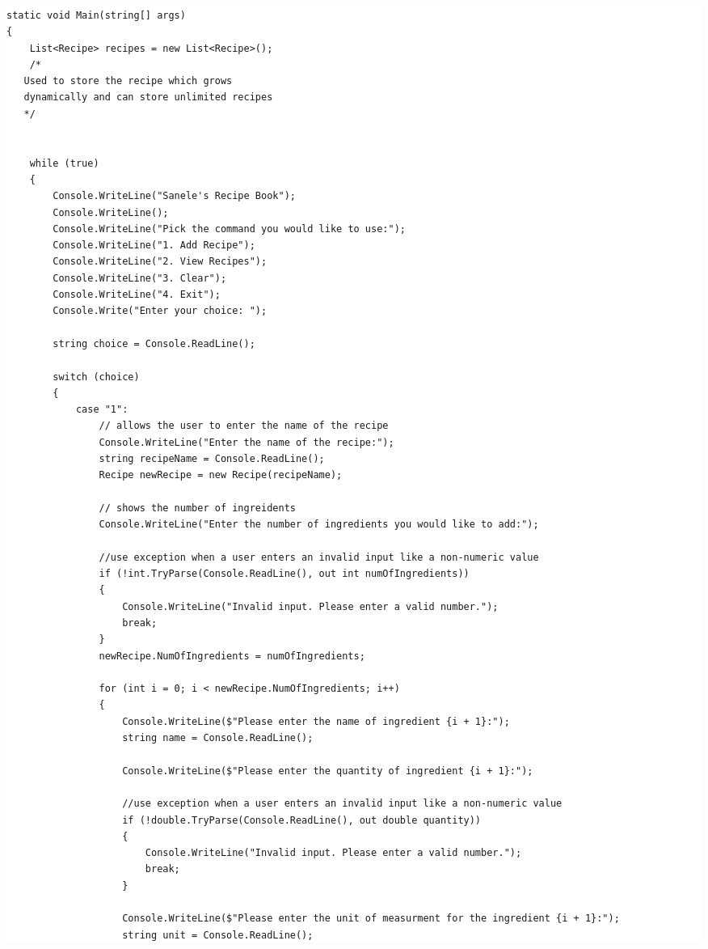     static void Main(string[] args)
    {
        List<Recipe> recipes = new List<Recipe>();
        /* 
       Used to store the recipe which grows
       dynamically and can store unlimited recipes 
       */


        while (true)
        {
            Console.WriteLine("Sanele's Recipe Book");
            Console.WriteLine();
            Console.WriteLine("Pick the command you would like to use:");
            Console.WriteLine("1. Add Recipe");
            Console.WriteLine("2. View Recipes");
            Console.WriteLine("3. Clear");
            Console.WriteLine("4. Exit");
            Console.Write("Enter your choice: ");

            string choice = Console.ReadLine();

            switch (choice)
            {
                case "1":
                    // allows the user to enter the name of the recipe
                    Console.WriteLine("Enter the name of the recipe:");
                    string recipeName = Console.ReadLine();
                    Recipe newRecipe = new Recipe(recipeName);

                    // shows the number of ingreidents
                    Console.WriteLine("Enter the number of ingredients you would like to add:");

                    //use exception when a user enters an invalid input like a non-numeric value
                    if (!int.TryParse(Console.ReadLine(), out int numOfIngredients))
                    {
                        Console.WriteLine("Invalid input. Please enter a valid number.");
                        break;
                    }
                    newRecipe.NumOfIngredients = numOfIngredients;

                    for (int i = 0; i < newRecipe.NumOfIngredients; i++)
                    {
                        Console.WriteLine($"Please enter the name of ingredient {i + 1}:");
                        string name = Console.ReadLine();

                        Console.WriteLine($"Please enter the quantity of ingredient {i + 1}:");

                        //use exception when a user enters an invalid input like a non-numeric value
                        if (!double.TryParse(Console.ReadLine(), out double quantity))
                        {
                            Console.WriteLine("Invalid input. Please enter a valid number.");
                            break;
                        }

                        Console.WriteLine($"Please enter the unit of measurment for the ingredient {i + 1}:");
                        string unit = Console.ReadLine();
